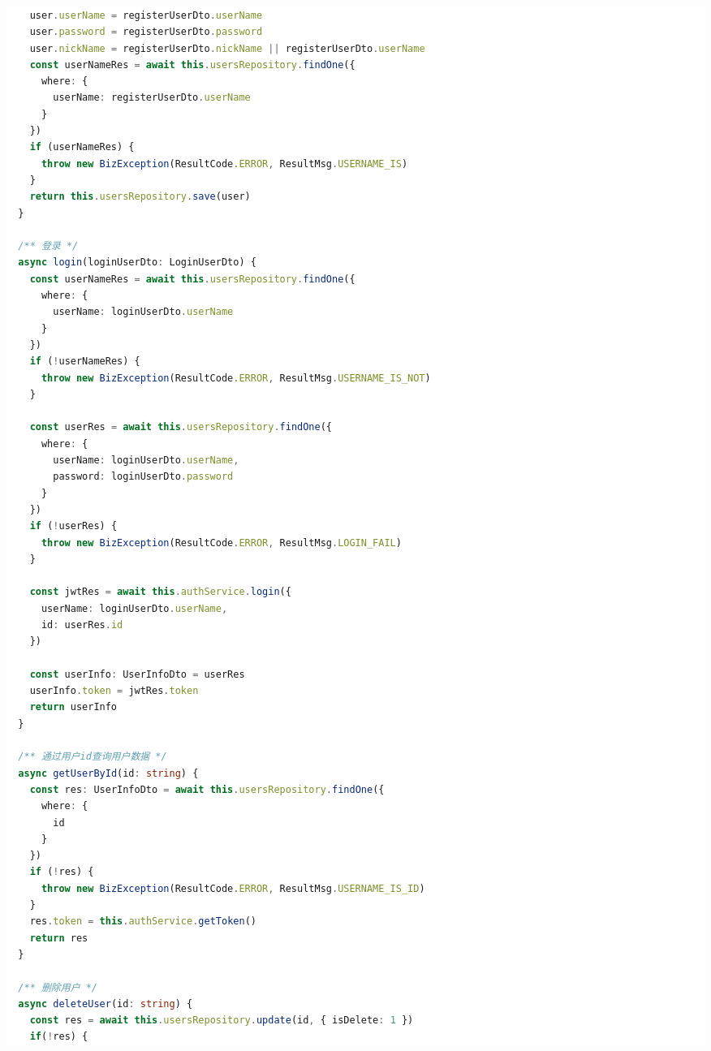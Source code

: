 ```ts
    user.userName = registerUserDto.userName
    user.password = registerUserDto.password
    user.nickName = registerUserDto.nickName || registerUserDto.userName
    const userNameRes = await this.usersRepository.findOne({
      where: {
        userName: registerUserDto.userName
      }
    })
    if (userNameRes) {
      throw new BizException(ResultCode.ERROR, ResultMsg.USERNAME_IS)
    }
    return this.usersRepository.save(user)
  }

  /** 登录 */
  async login(loginUserDto: LoginUserDto) {
    const userNameRes = await this.usersRepository.findOne({
      where: {
        userName: loginUserDto.userName
      }
    })
    if (!userNameRes) {
      throw new BizException(ResultCode.ERROR, ResultMsg.USERNAME_IS_NOT)
    }

    const userRes = await this.usersRepository.findOne({
      where: {
        userName: loginUserDto.userName,
        password: loginUserDto.password
      }
    })
    if (!userRes) {
      throw new BizException(ResultCode.ERROR, ResultMsg.LOGIN_FAIL)
    }

    const jwtRes = await this.authService.login({
      userName: loginUserDto.userName,
      id: userRes.id
    })

    const userInfo: UserInfoDto = userRes
    userInfo.token = jwtRes.token
    return userInfo
  }

  /** 通过用户id查询用户数据 */
  async getUserById(id: string) {
    const res: UserInfoDto = await this.usersRepository.findOne({
      where: {
        id
      }
    })
    if (!res) {
      throw new BizException(ResultCode.ERROR, ResultMsg.USERNAME_IS_ID)
    }
    res.token = this.authService.getToken()
    return res
  }

  /** 删除用户 */
  async deleteUser(id: string) {
    const res = await this.usersRepository.update(id, { isDelete: 1 })
    if(!res) {
```